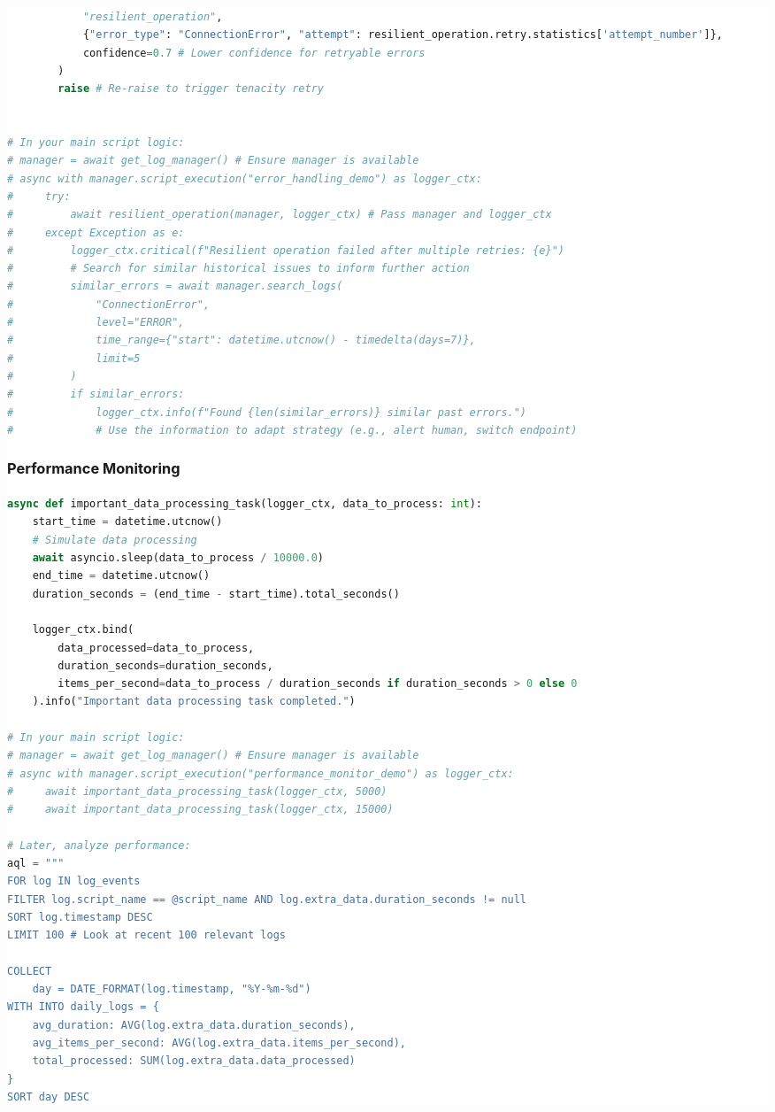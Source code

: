 ```python
            "resilient_operation",
            {"error_type": "ConnectionError", "attempt": resilient_operation.retry.statistics['attempt_number']},
            confidence=0.7 # Lower confidence for retryable errors
        )
        raise # Re-raise to trigger tenacity retry


# In your main script logic:
# manager = await get_log_manager() # Ensure manager is available
# async with manager.script_execution("error_handling_demo") as logger_ctx:
#     try:
#         await resilient_operation(manager, logger_ctx) # Pass manager and logger_ctx
#     except Exception as e:
#         logger_ctx.critical(f"Resilient operation failed after multiple retries: {e}")
#         # Search for similar historical issues to inform further action
#         similar_errors = await manager.search_logs(
#             "ConnectionError",
#             level="ERROR",
#             time_range={"start": datetime.utcnow() - timedelta(days=7)},
#             limit=5
#         )
#         if similar_errors:
#             logger_ctx.info(f"Found {len(similar_errors)} similar past errors.")
#             # Use the information to adapt strategy (e.g., alert human, switch endpoint)
```

### Performance Monitoring
```python
async def important_data_processing_task(logger_ctx, data_to_process: int):
    start_time = datetime.utcnow()
    # Simulate data processing
    await asyncio.sleep(data_to_process / 10000.0) 
    end_time = datetime.utcnow()
    duration_seconds = (end_time - start_time).total_seconds()

    logger_ctx.bind(
        data_processed=data_to_process,
        duration_seconds=duration_seconds,
        items_per_second=data_to_process / duration_seconds if duration_seconds > 0 else 0
    ).info("Important data processing task completed.")

# In your main script logic:
# manager = await get_log_manager() # Ensure manager is available
# async with manager.script_execution("performance_monitor_demo") as logger_ctx:
#     await important_data_processing_task(logger_ctx, 5000)
#     await important_data_processing_task(logger_ctx, 15000)

# Later, analyze performance:
aql = """
FOR log IN log_events
FILTER log.script_name == @script_name AND log.extra_data.duration_seconds != null
SORT log.timestamp DESC
LIMIT 100 # Look at recent 100 relevant logs

COLLECT 
    day = DATE_FORMAT(log.timestamp, "%Y-%m-%d")
WITH INTO daily_logs = { 
    avg_duration: AVG(log.extra_data.duration_seconds),
    avg_items_per_second: AVG(log.extra_data.items_per_second),
    total_processed: SUM(log.extra_data.data_processed)
}
SORT day DESC
```